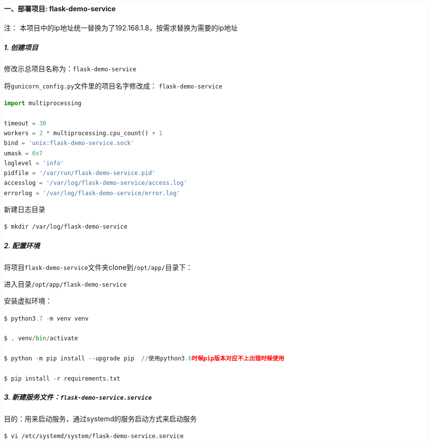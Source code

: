 #### 一、部署项目: flask-demo-service
注：
本项目中的ip地址统一替换为了192.168.1.8，按需求替换为需要的ip地址
##### 1. 创建项目

修改示总项目名称为：`flask-demo-service`

将`gunicorn_config.py`文件里的项目名字修改成： `flask-demo-service`

```python
import multiprocessing

timeout = 30
workers = 2 * multiprocessing.cpu_count() + 1
bind = 'unix:flask-demo-service.sock'
umask = 0x7
loglevel = 'info'
pidfile = '/var/run/flask-demo-service.pid'
accesslog = '/var/log/flask-demo-service/access.log'
errorlog = '/var/log/flask-demo-service/error.log'

```

新建日志目录

```shell
$ mkdir /var/log/flask-demo-service
```



##### 2. 配置环境

将项目`flask-demo-service`文件夹clone到`/opt/app/`目录下：

进入目录`/opt/app/flask-demo-service`

安装虚拟环境：

```python
$ python3.7 -m venv venv  

$ . venv/bin/activate

$ python -m pip install --upgrade pip  //使用python3.6时候pip版本对应不上出错时候使用

$ pip install -r requirements.txt
```

 

##### 3. 新建服务文件：`flask-demo-service.service`

目的：用来启动服务，通过systemd的服务启动方式来启动服务

```shell
$ vi /etc/systemd/system/flask-demo-service.service 
```
